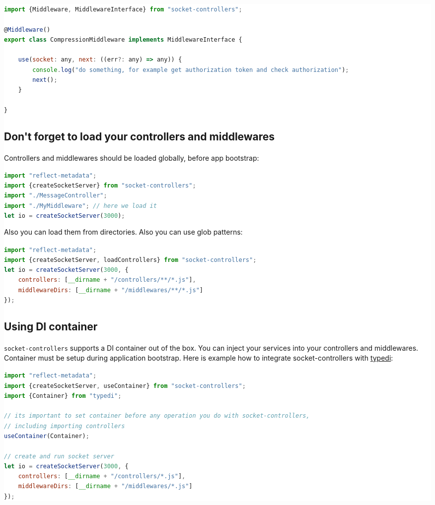 ```javascript
import {Middleware, MiddlewareInterface} from "socket-controllers";

@Middleware()
export class CompressionMiddleware implements MiddlewareInterface {

    use(socket: any, next: ((err?: any) => any)) {
        console.log("do something, for example get authorization token and check authorization");
        next();
    }

}
```

## Don't forget to load your controllers and middlewares

Controllers and middlewares should be loaded globally, before app bootstrap:

```javascript
import "reflect-metadata";
import {createSocketServer} from "socket-controllers";
import "./MessageController";
import "./MyMiddleware"; // here we load it
let io = createSocketServer(3000);
```

Also you can load them from directories. Also you can use glob patterns:

```javascript
import "reflect-metadata";
import {createSocketServer, loadControllers} from "socket-controllers";
let io = createSocketServer(3000, {
    controllers: [__dirname + "/controllers/**/*.js"],
    middlewareDirs: [__dirname + "/middlewares/**/*.js"]
});
```

## Using DI container

`socket-controllers` supports a DI container out of the box. You can inject your services into your controllers and 
middlewares. Container must be setup during application bootstrap.
Here is example how to integrate socket-controllers with [typedi](https://github.com/pleerock/typedi):

```javascript
import "reflect-metadata";
import {createSocketServer, useContainer} from "socket-controllers";
import {Container} from "typedi";

// its important to set container before any operation you do with socket-controllers,
// including importing controllers
useContainer(Container);

// create and run socket server
let io = createSocketServer(3000, {
    controllers: [__dirname + "/controllers/*.js"],
    middlewareDirs: [__dirname + "/middlewares/*.js"]
});
```


[1]: https://github.com/pleerock/class-transformer